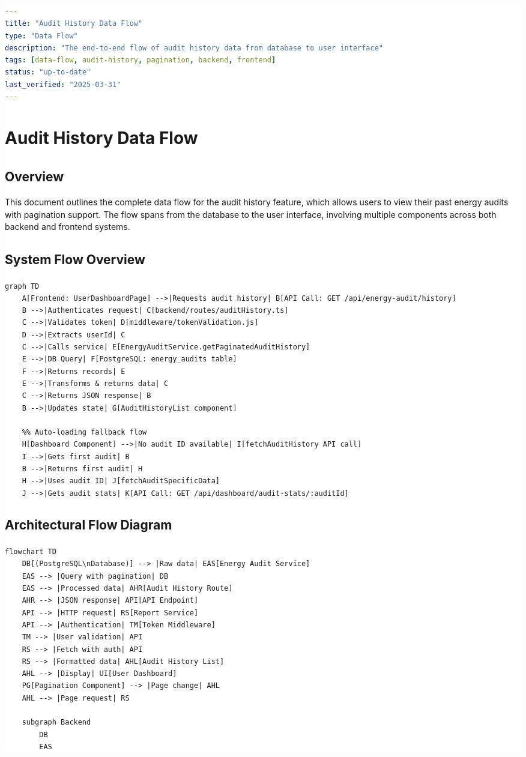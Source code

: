 ```yaml
---
title: "Audit History Data Flow"
type: "Data Flow"
description: "The end-to-end flow of audit history data from database to user interface"
tags: [data-flow, audit-history, pagination, backend, frontend]
status: "up-to-date"
last_verified: "2025-03-31"
---
```


# Audit History Data Flow

## Overview
This document outlines the complete data flow for the audit history feature, which allows users to view their past energy audits with pagination support. The flow spans from the database to the user interface, involving multiple components across both backend and frontend systems.

## System Flow Overview

```mermaid
graph TD
    A[Frontend: UserDashboardPage] -->|Requests audit history| B[API Call: GET /api/energy-audit/history]
    B -->|Authenticates request| C[backend/routes/auditHistory.ts]
    C -->|Validates token| D[middleware/tokenValidation.js]
    D -->|Extracts userId| C
    C -->|Calls service| E[EnergyAuditService.getPaginatedAuditHistory]
    E -->|DB Query| F[PostgreSQL: energy_audits table]
    F -->|Returns records| E
    E -->|Transforms & returns data| C
    C -->|Returns JSON response| B
    B -->|Updates state| G[AuditHistoryList component]
    
    %% Auto-loading fallback flow
    H[Dashboard Component] -->|No audit ID available| I[fetchAuditHistory API call]
    I -->|Gets first audit| B
    B -->|Returns first audit| H
    H -->|Uses audit ID| J[fetchAuditSpecificData]
    J -->|Gets audit stats| K[API Call: GET /api/dashboard/audit-stats/:auditId]
```

## Architectural Flow Diagram

```mermaid
flowchart TD
    DB[(PostgreSQL\nDatabase)] --> |Raw data| EAS[Energy Audit Service]
    EAS --> |Query with pagination| DB
    EAS --> |Processed data| AHR[Audit History Route]
    AHR --> |JSON response| API[API Endpoint]
    API --> |HTTP request| RS[Report Service]
    API --> |Authentication| TM[Token Middleware]
    TM --> |User validation| API
    RS --> |Fetch with auth| API
    RS --> |Formatted data| AHL[Audit History List]
    AHL --> |Display| UI[User Dashboard]
    PG[Pagination Component] --> |Page change| AHL
    AHL --> |Page request| RS
    
    subgraph Backend
        DB
        EAS
```